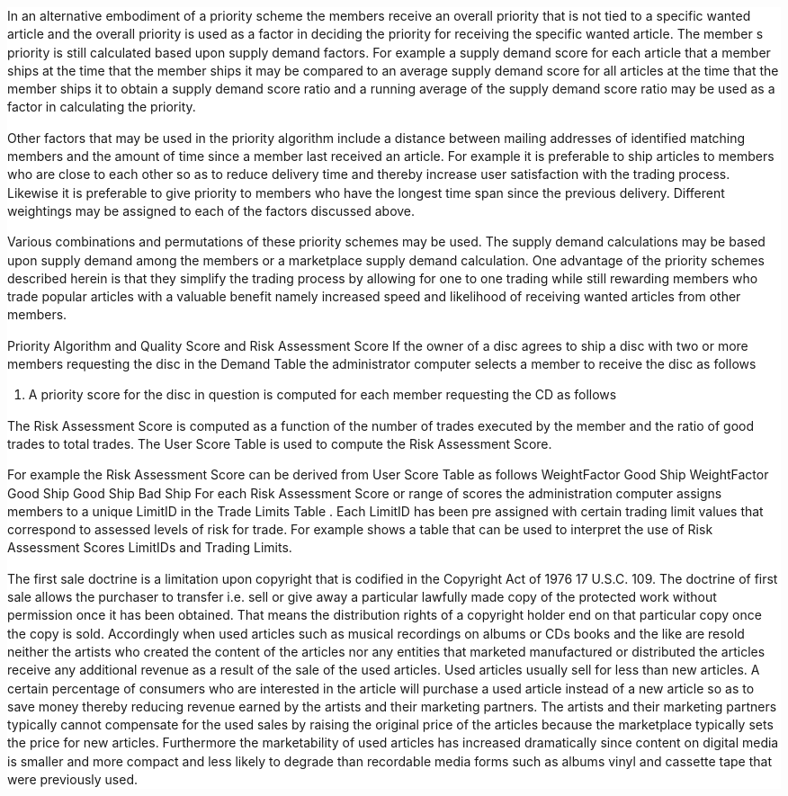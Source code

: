 In an alternative embodiment of a priority scheme the members receive an overall priority that is not tied to a specific wanted article and the overall priority is used as a factor in deciding the priority for receiving the specific wanted article. The member s priority is still calculated based upon supply demand factors. For example a supply demand score for each article that a member ships at the time that the member ships it may be compared to an average supply demand score for all articles at the time that the member ships it to obtain a supply demand score ratio and a running average of the supply demand score ratio may be used as a factor in calculating the priority.

Other factors that may be used in the priority algorithm include a distance between mailing addresses of identified matching members and the amount of time since a member last received an article. For example it is preferable to ship articles to members who are close to each other so as to reduce delivery time and thereby increase user satisfaction with the trading process. Likewise it is preferable to give priority to members who have the longest time span since the previous delivery. Different weightings may be assigned to each of the factors discussed above.

Various combinations and permutations of these priority schemes may be used. The supply demand calculations may be based upon supply demand among the members or a marketplace supply demand calculation. One advantage of the priority schemes described herein is that they simplify the trading process by allowing for one to one trading while still rewarding members who trade popular articles with a valuable benefit namely increased speed and likelihood of receiving wanted articles from other members.

Priority Algorithm and Quality Score and Risk Assessment Score If the owner of a disc agrees to ship a disc with two or more members requesting the disc in the Demand Table the administrator computer selects a member to receive the disc as follows 

1. A priority score for the disc in question is computed for each member requesting the CD as follows 

The Risk Assessment Score is computed as a function of the number of trades executed by the member and the ratio of good trades to total trades. The User Score Table is used to compute the Risk Assessment Score.

For example the Risk Assessment Score can be derived from User Score Table as follows WeightFactor Good Ship WeightFactor Good Ship Good Ship Bad Ship For each Risk Assessment Score or range of scores the administration computer assigns members to a unique LimitID in the Trade Limits Table . Each LimitID has been pre assigned with certain trading limit values that correspond to assessed levels of risk for trade. For example shows a table that can be used to interpret the use of Risk Assessment Scores LimitIDs and Trading Limits.

The first sale doctrine is a limitation upon copyright that is codified in the Copyright Act of 1976 17 U.S.C. 109. The doctrine of first sale allows the purchaser to transfer i.e. sell or give away a particular lawfully made copy of the protected work without permission once it has been obtained. That means the distribution rights of a copyright holder end on that particular copy once the copy is sold. Accordingly when used articles such as musical recordings on albums or CDs books and the like are resold neither the artists who created the content of the articles nor any entities that marketed manufactured or distributed the articles receive any additional revenue as a result of the sale of the used articles. Used articles usually sell for less than new articles. A certain percentage of consumers who are interested in the article will purchase a used article instead of a new article so as to save money thereby reducing revenue earned by the artists and their marketing partners. The artists and their marketing partners typically cannot compensate for the used sales by raising the original price of the articles because the marketplace typically sets the price for new articles. Furthermore the marketability of used articles has increased dramatically since content on digital media is smaller and more compact and less likely to degrade than recordable media forms such as albums vinyl and cassette tape that were previously used.
